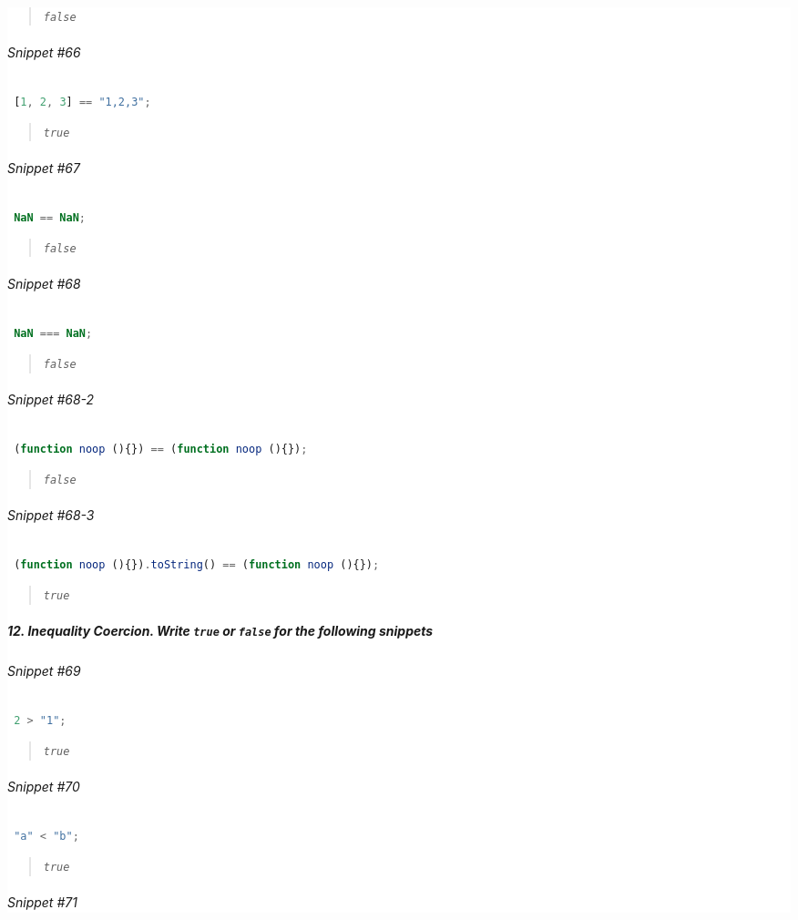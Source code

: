 > _`false`_

###### Snippet #66

```js
 [1, 2, 3] == "1,2,3";
```

> _`true`_

###### Snippet #67

```js
 NaN == NaN;
```

> _`false`_

###### Snippet #68

```js
 NaN === NaN;
```

> _`false`_

###### Snippet #68-2

```js
 (function noop (){}) == (function noop (){});
```

> _`false`_

###### Snippet #68-3

```js
 (function noop (){}).toString() == (function noop (){});
```

> _`true`_

##### 12. Inequality Coercion. Write `true` or `false` for the following snippets

###### Snippet #69

```js
 2 > "1";
```

> _`true`_

###### Snippet #70

```js
 "a" < "b";
```

> _`true`_

###### Snippet #71
